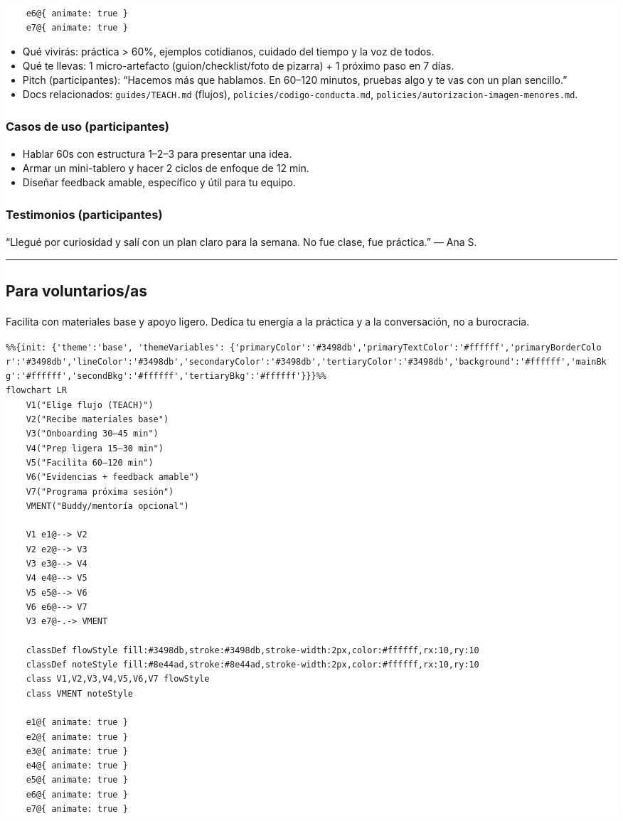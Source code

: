 ```mermaid
    e6@{ animate: true }
    e7@{ animate: true }
```

- Qué vivirás: práctica > 60%, ejemplos cotidianos, cuidado del tiempo y la voz de todos.  
- Qué te llevas: 1 micro-artefacto (guion/checklist/foto de pizarra) + 1 próximo paso en 7 días.  
- Pitch (participantes): “Hacemos más que hablamos. En 60–120 minutos, pruebas algo y te vas con un plan sencillo.”
- Docs relacionados: `guides/TEACH.md` (flujos), `policies/codigo-conducta.md`, `policies/autorizacion-imagen-menores.md`.

### Casos de uso (participantes)
- Hablar 60s con estructura 1–2–3 para presentar una idea.  
- Armar un mini-tablero y hacer 2 ciclos de enfoque de 12 min.  
- Diseñar feedback amable, específico y útil para tu equipo.

### Testimonios (participantes)
“Llegué por curiosidad y salí con un plan claro para la semana. No fue clase, fue práctica.” — Ana S.

---

## Para voluntarios/as
Facilita con materiales base y apoyo ligero. Dedica tu energía a la práctica y a la conversación, no a burocracia.

```mermaid
%%{init: {'theme':'base', 'themeVariables': {'primaryColor':'#3498db','primaryTextColor':'#ffffff','primaryBorderColor':'#3498db','lineColor':'#3498db','secondaryColor':'#3498db','tertiaryColor':'#3498db','background':'#ffffff','mainBkg':'#ffffff','secondBkg':'#ffffff','tertiaryBkg':'#ffffff'}}}%%
flowchart LR
    V1("Elige flujo (TEACH)")
    V2("Recibe materiales base")
    V3("Onboarding 30–45 min")
    V4("Prep ligera 15–30 min")
    V5("Facilita 60–120 min")
    V6("Evidencias + feedback amable")
    V7("Programa próxima sesión")
    VMENT("Buddy/mentoría opcional")

    V1 e1@--> V2
    V2 e2@--> V3
    V3 e3@--> V4
    V4 e4@--> V5
    V5 e5@--> V6
    V6 e6@--> V7
    V3 e7@-.-> VMENT

    classDef flowStyle fill:#3498db,stroke:#3498db,stroke-width:2px,color:#ffffff,rx:10,ry:10
    classDef noteStyle fill:#8e44ad,stroke:#8e44ad,stroke-width:2px,color:#ffffff,rx:10,ry:10
    class V1,V2,V3,V4,V5,V6,V7 flowStyle
    class VMENT noteStyle

    e1@{ animate: true }
    e2@{ animate: true }
    e3@{ animate: true }
    e4@{ animate: true }
    e5@{ animate: true }
    e6@{ animate: true }
    e7@{ animate: true }
```
